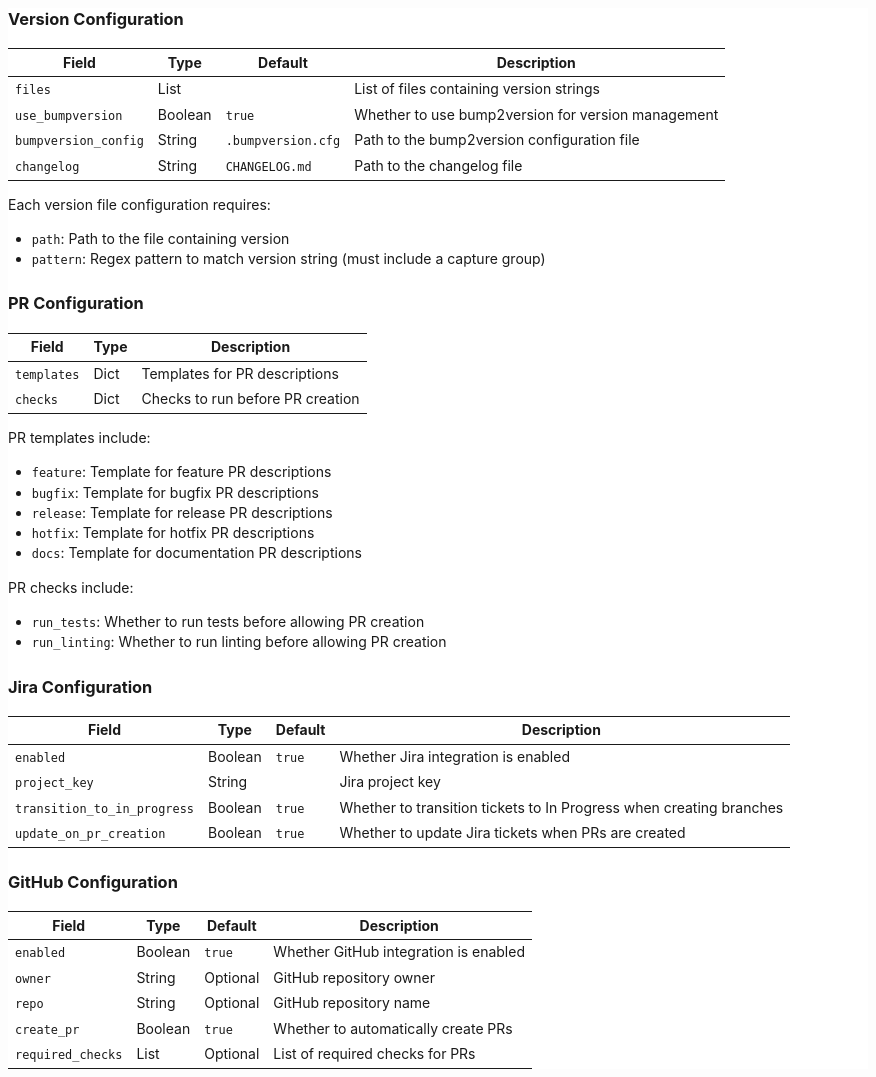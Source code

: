 ### Version Configuration

| Field | Type | Default | Description |
|-------|------|---------|-------------|
| `files` | List | | List of files containing version strings |
| `use_bumpversion` | Boolean | `true` | Whether to use bump2version for version management |
| `bumpversion_config` | String | `.bumpversion.cfg` | Path to the bump2version configuration file |
| `changelog` | String | `CHANGELOG.md` | Path to the changelog file |

Each version file configuration requires:
- `path`: Path to the file containing version
- `pattern`: Regex pattern to match version string (must include a capture group)

### PR Configuration

| Field | Type | Description |
|-------|------|-------------|
| `templates` | Dict | Templates for PR descriptions |
| `checks` | Dict | Checks to run before PR creation |

PR templates include:
- `feature`: Template for feature PR descriptions
- `bugfix`: Template for bugfix PR descriptions
- `release`: Template for release PR descriptions
- `hotfix`: Template for hotfix PR descriptions
- `docs`: Template for documentation PR descriptions

PR checks include:
- `run_tests`: Whether to run tests before allowing PR creation
- `run_linting`: Whether to run linting before allowing PR creation

### Jira Configuration

| Field | Type | Default | Description |
|-------|------|---------|-------------|
| `enabled` | Boolean | `true` | Whether Jira integration is enabled |
| `project_key` | String | | Jira project key |
| `transition_to_in_progress` | Boolean | `true` | Whether to transition tickets to In Progress when creating branches |
| `update_on_pr_creation` | Boolean | `true` | Whether to update Jira tickets when PRs are created |

### GitHub Configuration

| Field | Type | Default | Description |
|-------|------|---------|-------------|
| `enabled` | Boolean | `true` | Whether GitHub integration is enabled |
| `owner` | String | Optional | GitHub repository owner |
| `repo` | String | Optional | GitHub repository name |
| `create_pr` | Boolean | `true` | Whether to automatically create PRs |
| `required_checks` | List | Optional | List of required checks for PRs |
